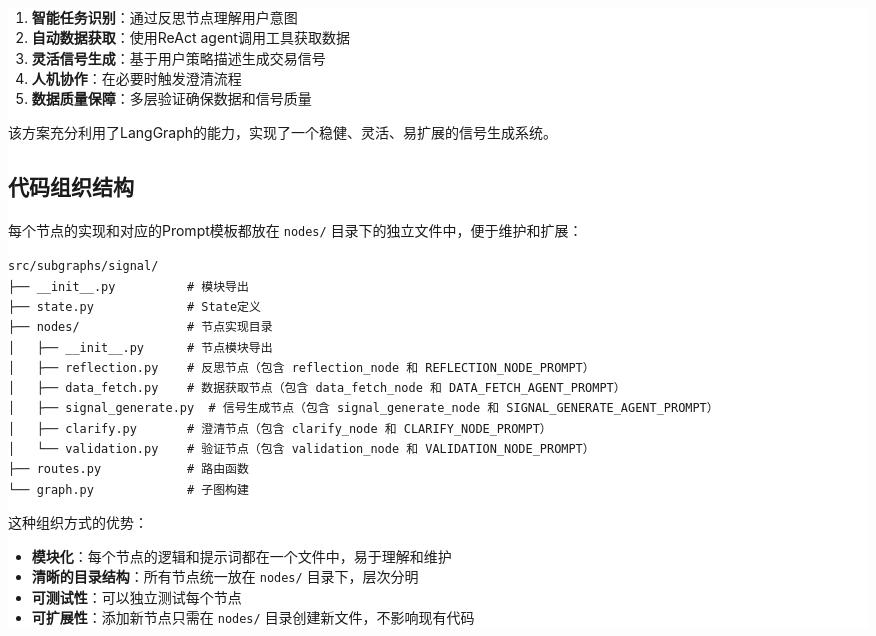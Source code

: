 1. **智能任务识别**：通过反思节点理解用户意图
2. **自动数据获取**：使用ReAct agent调用工具获取数据
3. **灵活信号生成**：基于用户策略描述生成交易信号
4. **人机协作**：在必要时触发澄清流程
5. **数据质量保障**：多层验证确保数据和信号质量

该方案充分利用了LangGraph的能力，实现了一个稳健、灵活、易扩展的信号生成系统。

## 代码组织结构

每个节点的实现和对应的Prompt模板都放在 `nodes/` 目录下的独立文件中，便于维护和扩展：

```
src/subgraphs/signal/
├── __init__.py          # 模块导出
├── state.py             # State定义
├── nodes/               # 节点实现目录
│   ├── __init__.py      # 节点模块导出
│   ├── reflection.py    # 反思节点（包含 reflection_node 和 REFLECTION_NODE_PROMPT）
│   ├── data_fetch.py    # 数据获取节点（包含 data_fetch_node 和 DATA_FETCH_AGENT_PROMPT）
│   ├── signal_generate.py  # 信号生成节点（包含 signal_generate_node 和 SIGNAL_GENERATE_AGENT_PROMPT）
│   ├── clarify.py       # 澄清节点（包含 clarify_node 和 CLARIFY_NODE_PROMPT）
│   └── validation.py    # 验证节点（包含 validation_node 和 VALIDATION_NODE_PROMPT）
├── routes.py            # 路由函数
└── graph.py             # 子图构建
```

这种组织方式的优势：
- **模块化**：每个节点的逻辑和提示词都在一个文件中，易于理解和维护
- **清晰的目录结构**：所有节点统一放在 `nodes/` 目录下，层次分明
- **可测试性**：可以独立测试每个节点
- **可扩展性**：添加新节点只需在 `nodes/` 目录创建新文件，不影响现有代码
